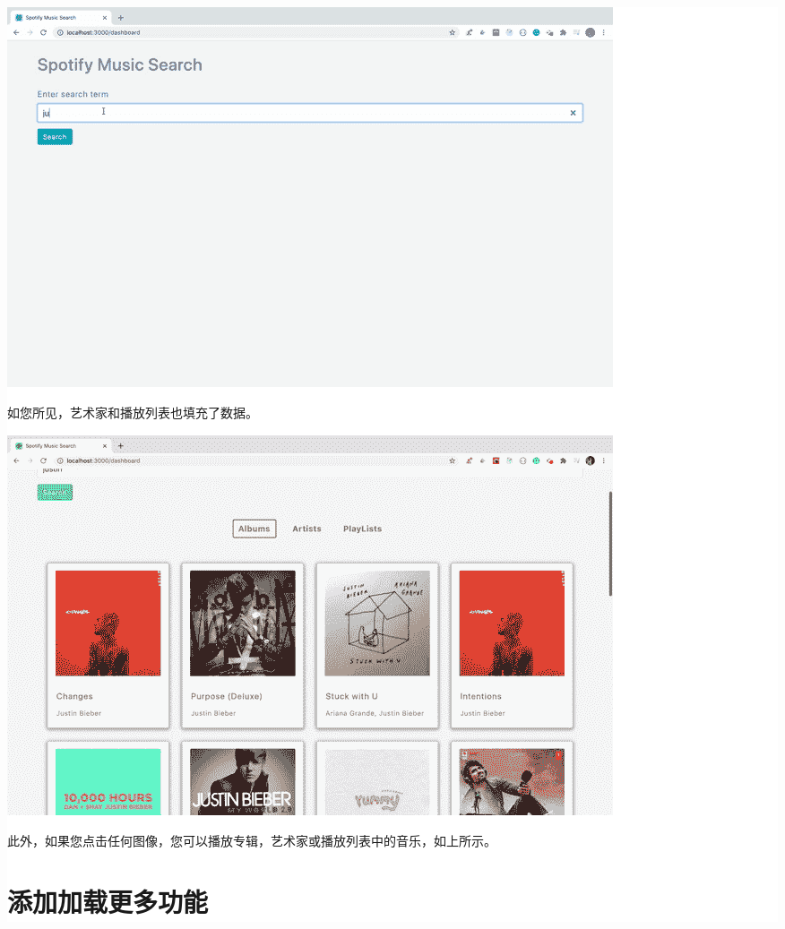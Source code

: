 ![](img/3c341757e7bc5d0699255b790365de8c.png)

如您所见，艺术家和播放列表也填充了数据。

![](img/199c76d05866c247053ff7c6679bba3b.png)

此外，如果您点击任何图像，您可以播放专辑，艺术家或播放列表中的音乐，如上所示。

# 添加加载更多功能
